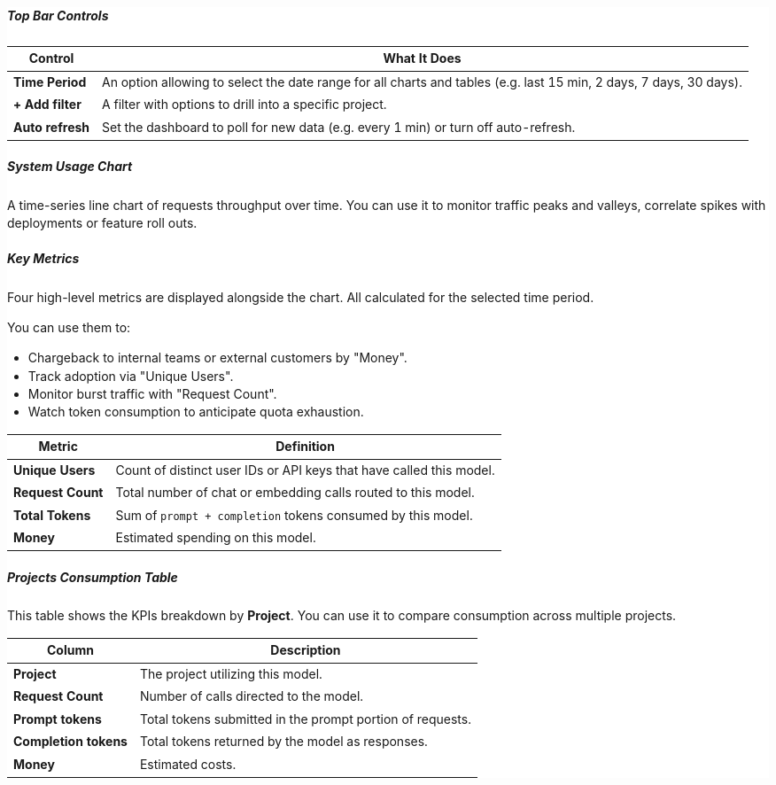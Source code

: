 ##### Top Bar Controls

| Control                | What It Does            |
| ---------------------- |----------|
| **Time Period**        | An option allowing to select the date range for all charts and tables (e.g. last 15 min, 2 days, 7 days, 30 days). |
| **+ Add filter**       | A filter with options to drill into a specific project.   |
| **Auto refresh**       | Set the dashboard to poll for new data (e.g. every 1 min) or turn off auto-refresh.          |

##### System Usage Chart

A time-series line chart of requests throughput over time. You can use it to monitor traffic peaks and valleys, correlate spikes with deployments or feature roll outs.

##### Key Metrics

Four high-level metrics are displayed alongside the chart. All calculated for the selected time period.

You can use them to:

* Chargeback to internal teams or external customers by "Money".
* Track adoption via "Unique Users".
* Monitor burst traffic with "Request Count".
* Watch token consumption to anticipate quota exhaustion.


| Metric            | Definition|
|-------------------|---------------------------|
| **Unique Users**  | Count of distinct user IDs or API keys that have called this model. |
| **Request Count** | Total number of chat or embedding calls routed to this model.       |
| **Total Tokens**  | Sum of `prompt + completion` tokens consumed by this model.           |
| **Money**         | Estimated spending on this model.   |


##### Projects Consumption Table

This table shows the KPIs breakdown by **Project**. You can use it to compare consumption across multiple projects.

| Column                | Description               |
|-----------------------|-----------------|
| **Project**           | The project utilizing this model.|
| **Request Count**     | Number of calls directed to the model.                    |
| **Prompt tokens**     | Total tokens submitted in the prompt portion of requests. |
| **Completion tokens** | Total tokens returned by the model as responses.          |
| **Money**             | Estimated costs.           |

